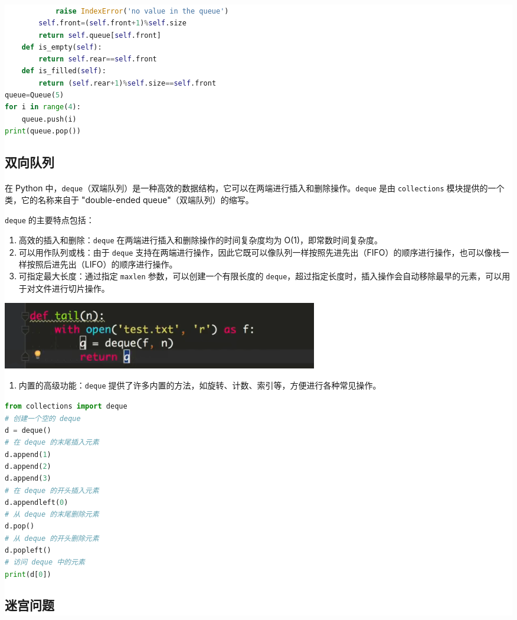 ```python
            raise IndexError('no value in the queue')
        self.front=(self.front+1)%self.size
        return self.queue[self.front]
    def is_empty(self):
        return self.rear==self.front
    def is_filled(self):
        return (self.rear+1)%self.size==self.front
queue=Queue(5)
for i in range(4):
    queue.push(i)
print(queue.pop())
```

## 双向队列

在 Python 中，`deque`（双端队列）是一种高效的数据结构，它可以在两端进行插入和删除操作。`deque` 是由 `collections` 模块提供的一个类，它的名称来自于 "double-ended queue"（双端队列）的缩写。

`deque` 的主要特点包括：

1. 高效的插入和删除：`deque` 在两端进行插入和删除操作的时间复杂度均为 O(1)，即常数时间复杂度。
2. 可以用作队列或栈：由于 `deque` 支持在两端进行操作，因此它既可以像队列一样按照先进先出（FIFO）的顺序进行操作，也可以像栈一样按照后进先出（LIFO）的顺序进行操作。
3. 可指定最大长度：通过指定 `maxlen` 参数，可以创建一个有限长度的 `deque`，超过指定长度时，插入操作会自动移除最早的元素，可以用于对文件进行切片操作。

![image-20230719115157867](img/image-20230719115157867.png)

1. 内置的高级功能：`deque` 提供了许多内置的方法，如旋转、计数、索引等，方便进行各种常见操作。

```python 
from collections import deque
# 创建一个空的 deque
d = deque()
# 在 deque 的末尾插入元素
d.append(1)
d.append(2)
d.append(3)
# 在 deque 的开头插入元素
d.appendleft(0)
# 从 deque 的末尾删除元素
d.pop()
# 从 deque 的开头删除元素
d.popleft()
# 访问 deque 中的元素
print(d[0])
```

## 迷宫问题
